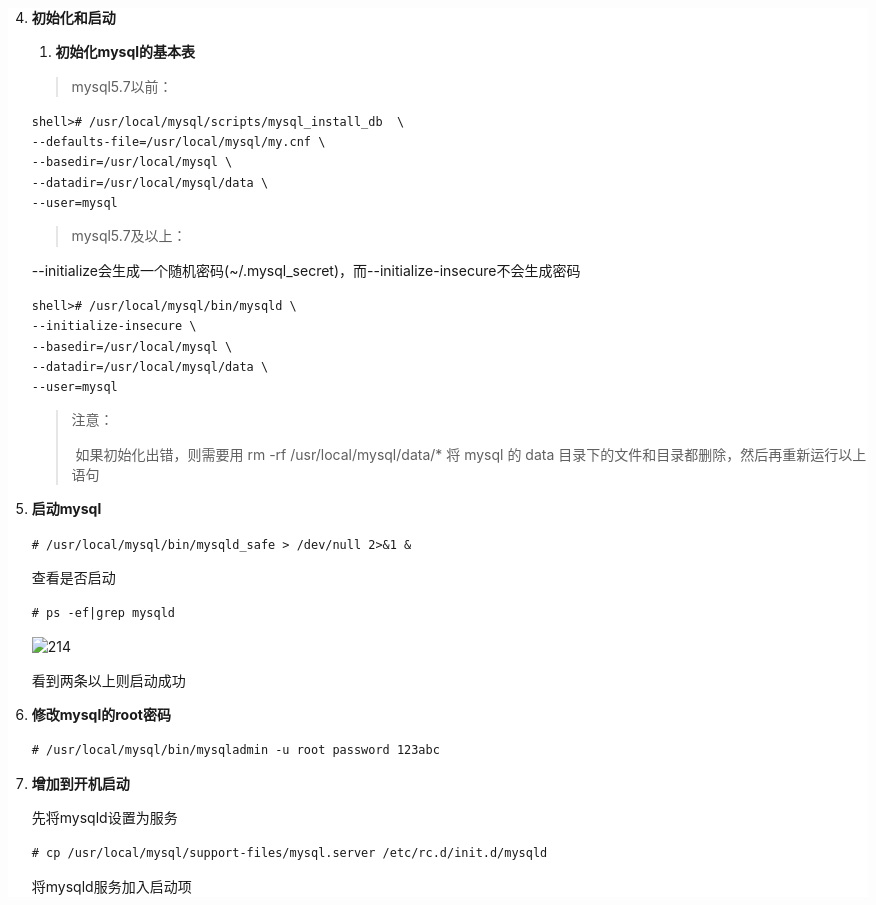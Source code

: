 4. **初始化和启动**

   1) **初始化mysql的基本表**

   > mysql5.7以前：

   ```shell
   shell># /usr/local/mysql/scripts/mysql_install_db  \
   --defaults-file=/usr/local/mysql/my.cnf \
   --basedir=/usr/local/mysql \
   --datadir=/usr/local/mysql/data \
   --user=mysql
   ```

   > mysql5.7及以上：

   --initialize会生成一个随机密码(~/.mysql_secret)，而--initialize-insecure不会生成密码

   ```shell
   shell># /usr/local/mysql/bin/mysqld \
   --initialize-insecure \
   --basedir=/usr/local/mysql \
   --datadir=/usr/local/mysql/data \
   --user=mysql
   ```

   > 注意：
   >
   > ​	如果初始化出错，则需要用 rm -rf /usr/local/mysql/data/* 将 mysql 的 data 目录下的文件和目录都删除，然后再重新运行以上语句

5. **启动mysql**

   ```shell
   # /usr/local/mysql/bin/mysqld_safe > /dev/null 2>&1 &
   ```

   查看是否启动

   ```shell
   # ps -ef|grep mysqld
   ```

   ![214](D:\PHP\note\quick\214.jpg)

   看到两条以上则启动成功

6. **修改mysql的root密码**

   ```shell
   # /usr/local/mysql/bin/mysqladmin -u root password 123abc
   ```

7. **增加到开机启动**

   先将mysqld设置为服务

   ```shell
   # cp /usr/local/mysql/support-files/mysql.server /etc/rc.d/init.d/mysqld
   ```

   将mysqld服务加入启动项
